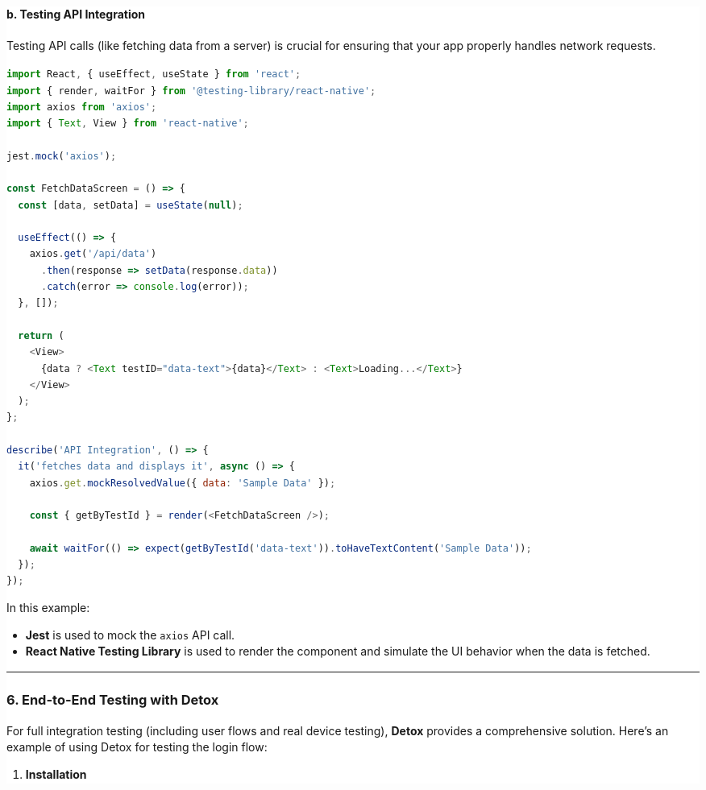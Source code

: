 #### b. **Testing API Integration**

Testing API calls (like fetching data from a server) is crucial for ensuring that your app properly handles network requests.

```javascript
import React, { useEffect, useState } from 'react';
import { render, waitFor } from '@testing-library/react-native';
import axios from 'axios';
import { Text, View } from 'react-native';

jest.mock('axios');

const FetchDataScreen = () => {
  const [data, setData] = useState(null);

  useEffect(() => {
    axios.get('/api/data')
      .then(response => setData(response.data))
      .catch(error => console.log(error));
  }, []);

  return (
    <View>
      {data ? <Text testID="data-text">{data}</Text> : <Text>Loading...</Text>}
    </View>
  );
};

describe('API Integration', () => {
  it('fetches data and displays it', async () => {
    axios.get.mockResolvedValue({ data: 'Sample Data' });

    const { getByTestId } = render(<FetchDataScreen />);

    await waitFor(() => expect(getByTestId('data-text')).toHaveTextContent('Sample Data'));
  });
});
```

In this example:
- **Jest** is used to mock the `axios` API call.
- **React Native Testing Library** is used to render the component and simulate the UI behavior when the data is fetched.

---

### 6. **End-to-End Testing with Detox**

For full integration testing (including user flows and real device testing), **Detox** provides a comprehensive solution. Here’s an example of using Detox for testing the login flow:

1. **Installation**
